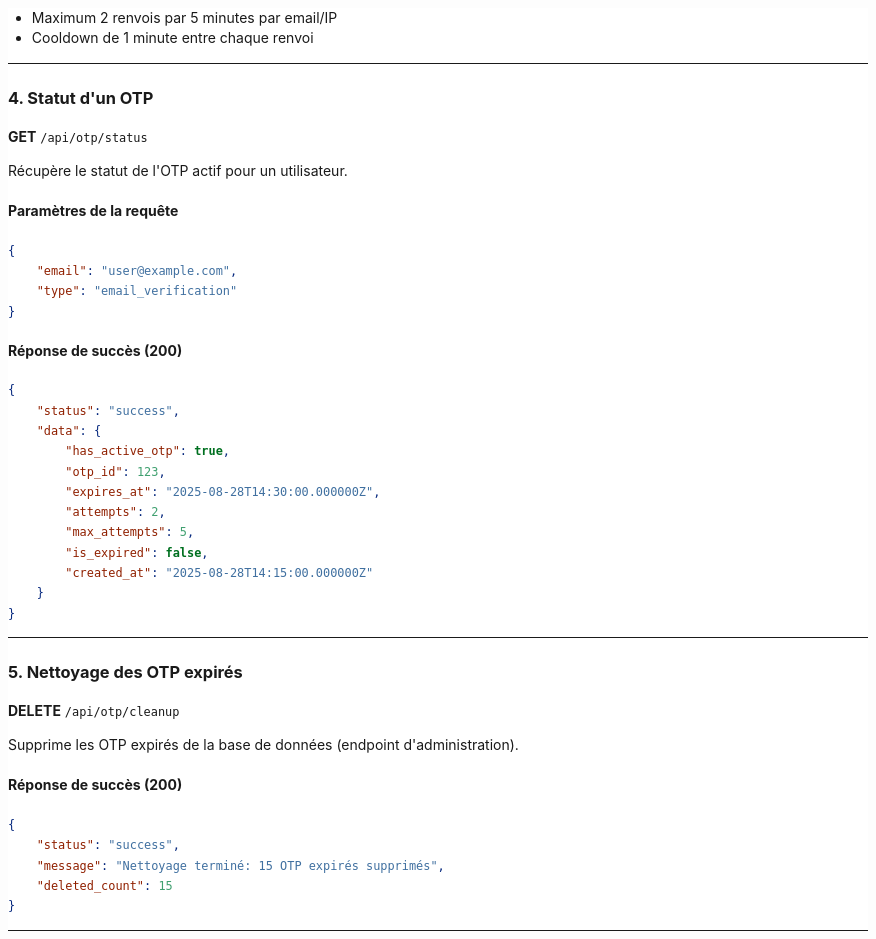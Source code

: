 - Maximum 2 renvois par 5 minutes par email/IP
- Cooldown de 1 minute entre chaque renvoi

---

### 4. Statut d'un OTP

**GET** `/api/otp/status`

Récupère le statut de l'OTP actif pour un utilisateur.

#### Paramètres de la requête

```json
{
    "email": "user@example.com",
    "type": "email_verification"
}
```

#### Réponse de succès (200)

```json
{
    "status": "success",
    "data": {
        "has_active_otp": true,
        "otp_id": 123,
        "expires_at": "2025-08-28T14:30:00.000000Z",
        "attempts": 2,
        "max_attempts": 5,
        "is_expired": false,
        "created_at": "2025-08-28T14:15:00.000000Z"
    }
}
```

---

### 5. Nettoyage des OTP expirés

**DELETE** `/api/otp/cleanup`

Supprime les OTP expirés de la base de données (endpoint d'administration).

#### Réponse de succès (200)

```json
{
    "status": "success",
    "message": "Nettoyage terminé: 15 OTP expirés supprimés",
    "deleted_count": 15
}
```

---
